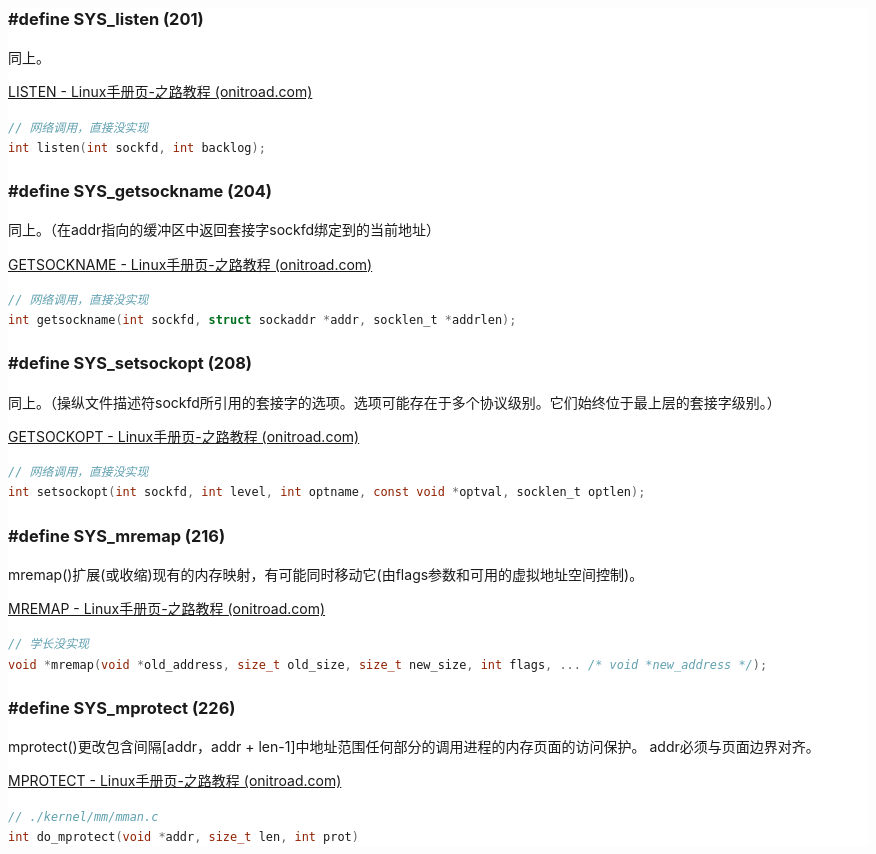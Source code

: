 ### #define SYS_listen              (201)

同上。

[LISTEN - Linux手册页-之路教程 (onitroad.com)](https://www.onitroad.com/jc/linux/man-pages/linux/man2/listen.2.html)

```c
// 网络调用，直接没实现
int listen(int sockfd, int backlog);
```

### #define SYS_getsockname         (204)

同上。（在addr指向的缓冲区中返回套接字sockfd绑定到的当前地址）

[GETSOCKNAME - Linux手册页-之路教程 (onitroad.com)](https://www.onitroad.com/jc/linux/man-pages/linux/man2/getsockname.2.html)

```c
// 网络调用，直接没实现
int getsockname(int sockfd, struct sockaddr *addr, socklen_t *addrlen);
```

### #define SYS_setsockopt          (208)

同上。（操纵文件描述符sockfd所引用的套接字的选项。选项可能存在于多个协议级别。它们始终位于最上层的套接字级别。）

[GETSOCKOPT - Linux手册页-之路教程 (onitroad.com)](https://www.onitroad.com/jc/linux/man-pages/linux/man2/setsockopt.2.html)

```c
// 网络调用，直接没实现
int setsockopt(int sockfd, int level, int optname, const void *optval, socklen_t optlen);
```

### #define SYS_mremap              (216)

mremap()扩展(或收缩)现有的内存映射，有可能同时移动它(由flags参数和可用的虚拟地址空间控制)。

[MREMAP - Linux手册页-之路教程 (onitroad.com)](https://www.onitroad.com/jc/linux/man-pages/linux/man2/mremap.2.html)

```c
// 学长没实现
void *mremap(void *old_address, size_t old_size, size_t new_size, int flags, ... /* void *new_address */);
```

### #define SYS_mprotect            (226)

mprotect()更改包含间隔[addr，addr + len-1]中地址范围任何部分的调用进程的内存页面的访问保护。 addr必须与页面边界对齐。

[MPROTECT - Linux手册页-之路教程 (onitroad.com)](https://www.onitroad.com/jc/linux/man-pages/linux/man2/mprotect.2.html)

```c
// ./kernel/mm/mman.c
int do_mprotect(void *addr, size_t len, int prot)
```
